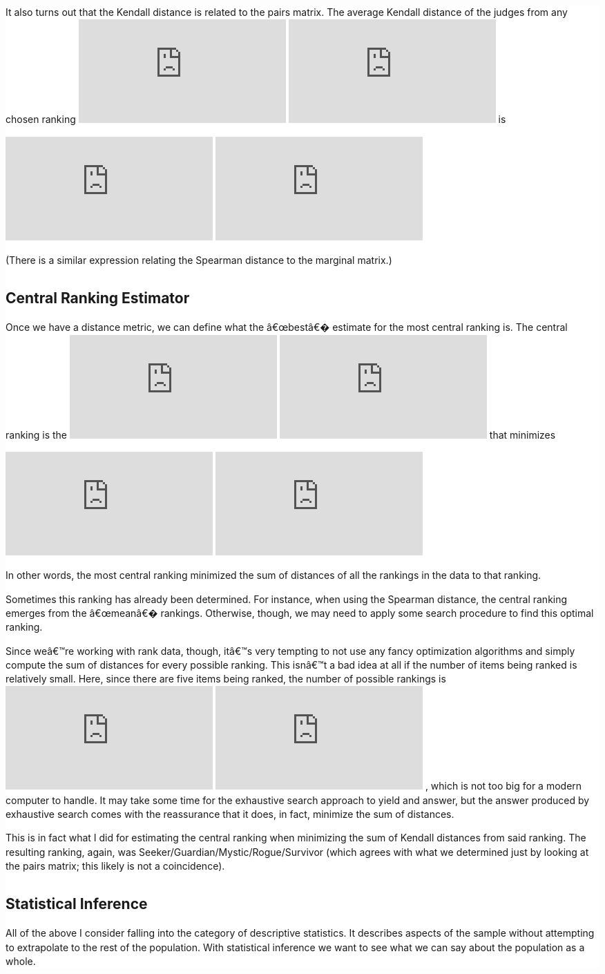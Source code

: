 It also turns out that the Kendall distance is related to the pairs matrix. The average Kendall distance of the judges from any chosen ranking ![](https://s0.wp.com/latex.php?latex=%5Comega&bg=ffffff&%23038;fg=444444&%23038;s=0)
![](https://s0.wp.com/latex.php?latex=%5Comega&bg=ffffff&%23038;fg=444444&%23038;s=0)
 is

![](https://s0.wp.com/latex.php?latex=%5Csum_%7Bi%2C+j%3A+%5Comega_i+%3E+%5Comega_j%7D+%5Chat%7BK%7D_%7Bi%2Cj%7D&bg=ffffff&%23038;fg=444444&%23038;s=0)
![](https://s0.wp.com/latex.php?latex=%5Csum_%7Bi%2C+j%3A+%5Comega_i+%3E+%5Comega_j%7D+%5Chat%7BK%7D_%7Bi%2Cj%7D&bg=ffffff&%23038;fg=444444&%23038;s=0)


(There is a similar expression relating the Spearman distance to the marginal matrix.)

## Central Ranking Estimator

Once we have a distance metric, we can define what the â€œbestâ€� estimate for the most central ranking is. The central ranking is the ![](https://s0.wp.com/latex.php?latex=%5Comega&bg=ffffff&%23038;fg=444444&%23038;s=0)
![](https://s0.wp.com/latex.php?latex=%5Comega&bg=ffffff&%23038;fg=444444&%23038;s=0)
 that minimizes

![](https://s0.wp.com/latex.php?latex=%5Cfrac%7B1%7D%7Bn%7D%5Csum_%7Bl+%3D+1%7D%5E%7Bn%7D+d%28%5Comega%5E%7B%28l%29%7D%2C+%5Comega%29&bg=ffffff&%23038;fg=444444&%23038;s=0)
![](https://s0.wp.com/latex.php?latex=%5Cfrac%7B1%7D%7Bn%7D%5Csum_%7Bl+%3D+1%7D%5E%7Bn%7D+d%28%5Comega%5E%7B%28l%29%7D%2C+%5Comega%29&bg=ffffff&%23038;fg=444444&%23038;s=0)


In other words, the most central ranking minimized the sum of distances of all the rankings in the data to that ranking.

Sometimes this ranking has already been determined. For instance, when using the Spearman distance, the central ranking emerges from the â€œmeanâ€� rankings. Otherwise, though, we may need to apply some search procedure to find this optimal ranking.

Since weâ€™re working with rank data, though, itâ€™s very tempting to not use any fancy optimization algorithms and simply compute the sum of distances for every possible ranking. This isnâ€™t a bad idea at all if the number of items being ranked is relatively small. Here, since there are five items being ranked, the number of possible rankings is ![](https://s0.wp.com/latex.php?latex=5%21+%3D+120&bg=ffffff&%23038;fg=444444&%23038;s=0)
![](https://s0.wp.com/latex.php?latex=5%21+%3D+120&bg=ffffff&%23038;fg=444444&%23038;s=0)
, which is not too big for a modern computer to handle. It may take some time for the exhaustive search approach to yield and answer, but the answer produced by exhaustive search comes with the reassurance that it does, in fact, minimize the sum of distances.

This is in fact what I did for estimating the central ranking when minimizing the sum of Kendall distances from said ranking. The resulting ranking, again, was Seeker/Guardian/Mystic/Rogue/Survivor (which agrees with what we determined just by looking at the pairs matrix; this likely is not a coincidence).

## Statistical Inference

All of the above I consider falling into the category of descriptive statistics. It describes aspects of the sample without attempting to extrapolate to the rest of the population. With statistical inference we want to see what we can say about the population as a whole.
